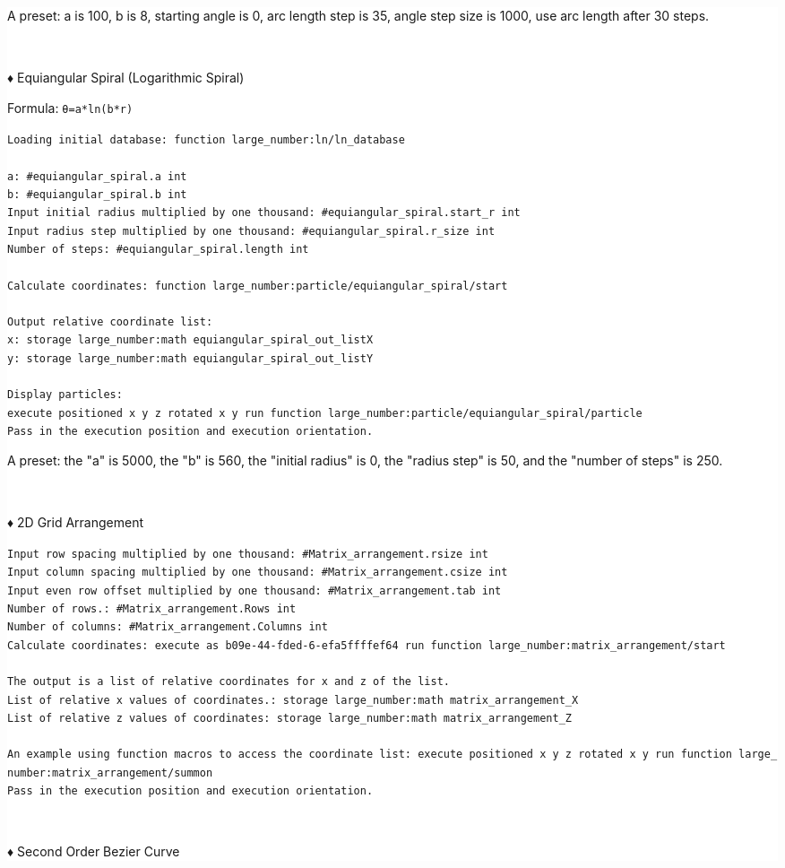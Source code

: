 A preset: a is 100, b is 8, starting angle is 0, arc length step is 35, angle step size is 1000, use arc length after 30 steps.

　

♦ Equiangular Spiral (Logarithmic Spiral)

Formula: `θ=a*ln(b*r)`

```
Loading initial database: function large_number:ln/ln_database

a: #equiangular_spiral.a int
b: #equiangular_spiral.b int
Input initial radius multiplied by one thousand: #equiangular_spiral.start_r int
Input radius step multiplied by one thousand: #equiangular_spiral.r_size int
Number of steps: #equiangular_spiral.length int

Calculate coordinates: function large_number:particle/equiangular_spiral/start

Output relative coordinate list: 
x: storage large_number:math equiangular_spiral_out_listX
y: storage large_number:math equiangular_spiral_out_listY

Display particles: 
execute positioned x y z rotated x y run function large_number:particle/equiangular_spiral/particle
Pass in the execution position and execution orientation.
```

A preset: the "a" is 5000, the "b" is 560, the "initial radius" is 0, the "radius step" is 50, and the "number of steps" is 250.

　

♦ 2D Grid Arrangement

```
Input row spacing multiplied by one thousand: #Matrix_arrangement.rsize int
Input column spacing multiplied by one thousand: #Matrix_arrangement.csize int
Input even row offset multiplied by one thousand: #Matrix_arrangement.tab int
Number of rows.: #Matrix_arrangement.Rows int
Number of columns: #Matrix_arrangement.Columns int
Calculate coordinates: execute as b09e-44-fded-6-efa5ffffef64 run function large_number:matrix_arrangement/start

The output is a list of relative coordinates for x and z of the list.
List of relative x values of coordinates.: storage large_number:math matrix_arrangement_X
List of relative z values of coordinates: storage large_number:math matrix_arrangement_Z

An example using function macros to access the coordinate list: execute positioned x y z rotated x y run function large_number:matrix_arrangement/summon
Pass in the execution position and execution orientation.
```

　

♦ Second Order Bezier Curve
